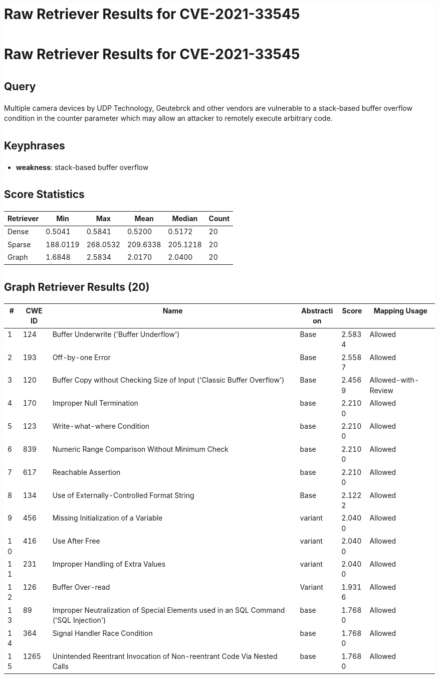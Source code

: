 # Raw Retriever Results for CVE-2021-33545

# Raw Retriever Results for CVE-2021-33545

## Query
Multiple camera devices by UDP Technology, Geutebrck and other vendors are vulnerable to a stack-based buffer overflow condition in the counter parameter which may allow an attacker to remotely execute arbitrary code.

## Keyphrases
- **weakness**: stack-based buffer overflow

## Score Statistics
| Retriever | Min | Max | Mean | Median | Count |
|-----------|-----|-----|------|--------|-------|
| Dense | 0.5041 | 0.5841 | 0.5200 | 0.5172 | 20 |
| Sparse | 188.0119 | 268.0532 | 209.6338 | 205.1218 | 20 |
| Graph | 1.6848 | 2.5834 | 2.0170 | 2.0400 | 20 |

## Graph Retriever Results (20)
| # | CWE ID | Name | Abstraction | Score | Mapping Usage |
|---|--------|------|-------------|-------|---------------|
| 1 | 124 | Buffer Underwrite ('Buffer Underflow') | Base | 2.5834 | Allowed |
| 2 | 193 | Off-by-one Error | Base | 2.5587 | Allowed |
| 3 | 120 | Buffer Copy without Checking Size of Input ('Classic Buffer Overflow') | Base | 2.4569 | Allowed-with-Review |
| 4 | 170 | Improper Null Termination | base | 2.2100 | Allowed |
| 5 | 123 | Write-what-where Condition | base | 2.2100 | Allowed |
| 6 | 839 | Numeric Range Comparison Without Minimum Check | base | 2.2100 | Allowed |
| 7 | 617 | Reachable Assertion | base | 2.2100 | Allowed |
| 8 | 134 | Use of Externally-Controlled Format String | Base | 2.1222 | Allowed |
| 9 | 456 | Missing Initialization of a Variable | variant | 2.0400 | Allowed |
| 10 | 416 | Use After Free | variant | 2.0400 | Allowed |
| 11 | 231 | Improper Handling of Extra Values | variant | 2.0400 | Allowed |
| 12 | 126 | Buffer Over-read | Variant | 1.9316 | Allowed |
| 13 | 89 | Improper Neutralization of Special Elements used in an SQL Command ('SQL Injection') | base | 1.7680 | Allowed |
| 14 | 364 | Signal Handler Race Condition | base | 1.7680 | Allowed |
| 15 | 1265 | Unintended Reentrant Invocation of Non-reentrant Code Via Nested Calls | base | 1.7680 | Allowed |
